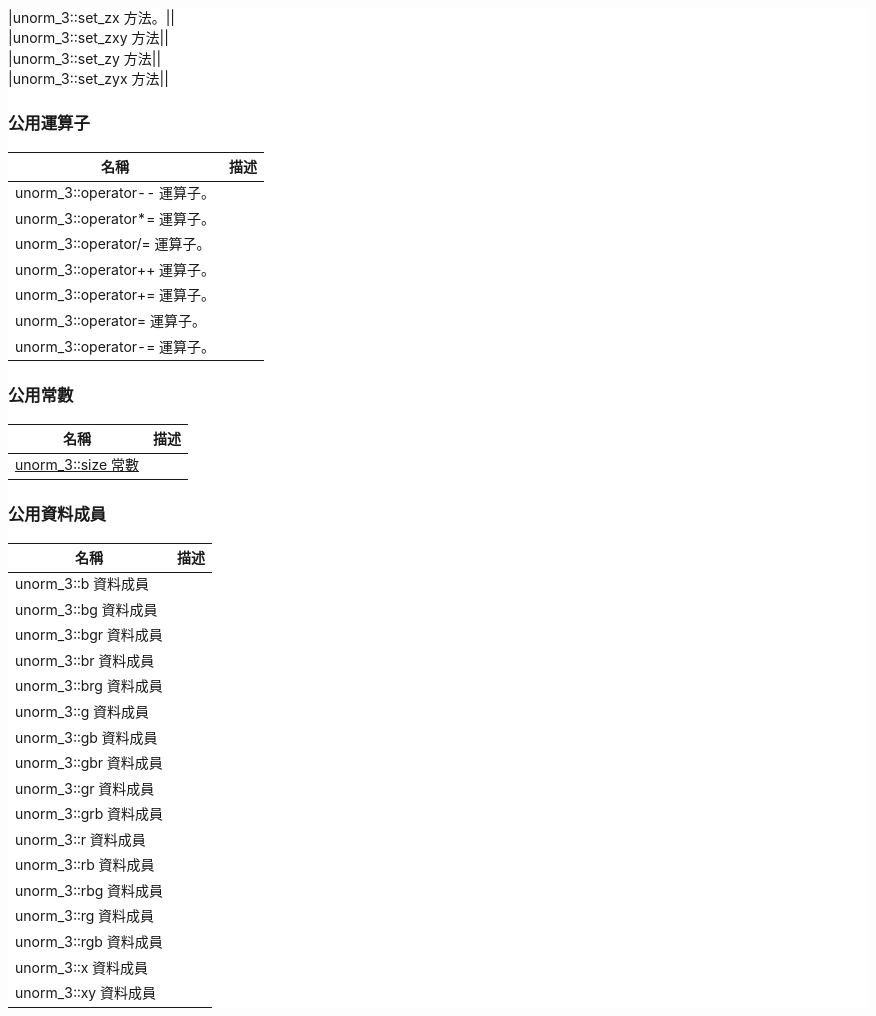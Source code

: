 |unorm\_3::set\_zx 方法。||  
|unorm\_3::set\_zxy 方法||  
|unorm\_3::set\_zy 方法||  
|unorm\_3::set\_zyx 方法||  
  
### 公用運算子  
  
|名稱|描述|  
|--------|--------|  
|unorm\_3::operator\-\- 運算子。||  
|unorm\_3::operator\*\= 運算子。||  
|unorm\_3::operator\/\= 運算子。||  
|unorm\_3::operator\+\+ 運算子。||  
|unorm\_3::operator\+\= 運算子。||  
|unorm\_3::operator\= 運算子。||  
|unorm\_3::operator\-\= 運算子。||  
  
### 公用常數  
  
|名稱|描述|  
|--------|--------|  
|[unorm\_3::size 常數](../Topic/unorm_3::size%20Constant.md)||  
  
### 公用資料成員  
  
|名稱|描述|  
|--------|--------|  
|unorm\_3::b 資料成員||  
|unorm\_3::bg 資料成員||  
|unorm\_3::bgr 資料成員||  
|unorm\_3::br 資料成員||  
|unorm\_3::brg 資料成員||  
|unorm\_3::g 資料成員||  
|unorm\_3::gb 資料成員||  
|unorm\_3::gbr 資料成員||  
|unorm\_3::gr 資料成員||  
|unorm\_3::grb 資料成員||  
|unorm\_3::r 資料成員||  
|unorm\_3::rb 資料成員||  
|unorm\_3::rbg 資料成員||  
|unorm\_3::rg 資料成員||  
|unorm\_3::rgb 資料成員||  
|unorm\_3::x 資料成員||  
|unorm\_3::xy 資料成員||  